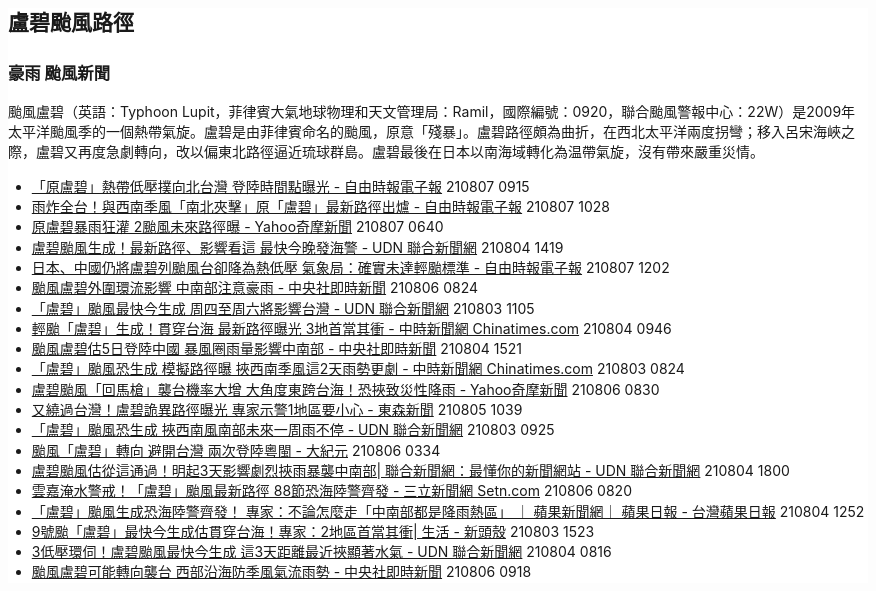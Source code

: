 ## 盧碧颱風路徑

### 豪雨 颱風新聞

颱風盧碧（英語：Typhoon Lupit，菲律賓大氣地球物理和天文管理局：Ramil，國際編號：0920，聯合颱風警報中心：22W）是2009年太平洋颱風季的一個熱帶氣旋。盧碧是由菲律賓命名的颱風，原意「殘暴」。盧碧路徑頗為曲折，在西北太平洋兩度拐彎；移入呂宋海峽之際，盧碧又再度急劇轉向，改以偏東北路徑逼近琉球群島。盧碧最後在日本以南海域轉化為温帶氣旋，沒有帶來嚴重災情。
- [「原盧碧」熱帶低壓撲向北台灣 登陸時間點曝光 - 自由時報電子報](https://news.ltn.com.tw/news/life/breakingnews/3630412 "「原盧碧」熱帶低壓撲向北台灣 登陸時間點曝光 - 自由時報電子報") 210807 0915
- [雨炸全台！與西南季風「南北夾擊」原「盧碧」最新路徑出爐 - 自由時報電子報](https://news.ltn.com.tw/news/life/breakingnews/3630434 "雨炸全台！與西南季風「南北夾擊」原「盧碧」最新路徑出爐 - 自由時報電子報") 210807 1028
- [原盧碧暴雨狂灌 2颱風未來路徑曝 - Yahoo奇摩新聞](https://tw.news.yahoo.com/%E5%8E%9F%E7%9B%A7%E7%A2%A7%E6%9A%B4%E9%9B%A8%E7%8B%82%E7%81%8C-2%E9%A2%B1%E9%A2%A8%E6%9C%AA%E4%BE%86%E8%B7%AF%E5%BE%91%E6%9B%9D-224021585.html "原盧碧暴雨狂灌 2颱風未來路徑曝 - Yahoo奇摩新聞") 210807 0640
- [盧碧颱風生成！最新路徑、影響看這 最快今晚發海警 - UDN 聯合新聞網](https://udn.com/news/story/7266/5648837 "盧碧颱風生成！最新路徑、影響看這 最快今晚發海警 - UDN 聯合新聞網") 210804 1419
- [日本、中國仍將盧碧列颱風台卻降為熱低壓 氣象局：確實未達輕颱標準 - 自由時報電子報](https://news.ltn.com.tw/news/life/breakingnews/3630574 "日本、中國仍將盧碧列颱風台卻降為熱低壓 氣象局：確實未達輕颱標準 - 自由時報電子報") 210807 1202
- [颱風盧碧外圍環流影響 中南部注意豪雨 - 中央社即時新聞](https://www.cna.com.tw/news/firstnews/202108060016.aspx "颱風盧碧外圍環流影響 中南部注意豪雨 - 中央社即時新聞") 210806 0824
- [「盧碧」颱風最快今生成 周四至周六將影響台灣 - UDN 聯合新聞網](https://udn.com/news/story/7266/5646344 "「盧碧」颱風最快今生成 周四至周六將影響台灣 - UDN 聯合新聞網") 210803 1105
- [輕颱「盧碧」生成！貫穿台海 最新路徑曝光 3地首當其衝 - 中時新聞網 Chinatimes.com](https://www.chinatimes.com/realtimenews/20210804001532-260405 "輕颱「盧碧」生成！貫穿台海 最新路徑曝光 3地首當其衝 - 中時新聞網 Chinatimes.com") 210804 0946
- [颱風盧碧估5日登陸中國 暴風圈雨量影響中南部 - 中央社即時新聞](https://www.cna.com.tw/news/firstnews/202108040185.aspx "颱風盧碧估5日登陸中國 暴風圈雨量影響中南部 - 中央社即時新聞") 210804 1521
- [「盧碧」颱風恐生成 模擬路徑曝 挾西南季風這2天雨勢更劇 - 中時新聞網 Chinatimes.com](https://www.chinatimes.com/realtimenews/20210803000903-260405 "「盧碧」颱風恐生成 模擬路徑曝 挾西南季風這2天雨勢更劇 - 中時新聞網 Chinatimes.com") 210803 0824
- [盧碧颱風「回馬槍」襲台機率大增 大角度東跨台海！恐挾致災性降雨 - Yahoo奇摩新聞](https://tw.news.yahoo.com/%E7%9B%A7%E7%A2%A7%E9%A2%B1%E9%A2%A8-%E5%9B%9E%E9%A6%AC%E6%A7%8D-%E8%A5%B2%E5%8F%B0%E6%A9%9F%E7%8E%87%E5%A4%A7%E5%A2%9E-%E5%A4%A7%E8%A7%92%E5%BA%A6%E6%9D%B1%E8%B7%A8%E5%8F%B0%E6%B5%B7-%E6%81%90%E6%8C%BE%E8%87%B4%E7%81%BD%E6%80%A7%E9%99%8D%E9%9B%A8-003054036.html "盧碧颱風「回馬槍」襲台機率大增 大角度東跨台海！恐挾致災性降雨 - Yahoo奇摩新聞") 210806 0830
- [又繞過台灣！盧碧詭異路徑曝光 專家示警1地區要小心 - 東森新聞](https://news.ebc.net.tw/news/living/272970 "又繞過台灣！盧碧詭異路徑曝光 專家示警1地區要小心 - 東森新聞") 210805 1039
- [「盧碧」颱風恐生成 挾西南風南部未來一周雨不停 - UDN 聯合新聞網](https://udn.com/news/story/7266/5646089 "「盧碧」颱風恐生成 挾西南風南部未來一周雨不停 - UDN 聯合新聞網") 210803 0925
- [颱風「盧碧」轉向 避開台灣 兩次登陸粵閩 - 大紀元](https://www.epochtimes.com/b5/21/8/5/n13141521.htm "颱風「盧碧」轉向 避開台灣 兩次登陸粵閩 - 大紀元") 210806 0334
- [盧碧颱風估從這通過！明起3天影響劇烈挾雨暴襲中南部| 聯合新聞網：最懂你的新聞網站 - UDN 聯合新聞網](https://udn.com/news/story/121126/5650510 "盧碧颱風估從這通過！明起3天影響劇烈挾雨暴襲中南部| 聯合新聞網：最懂你的新聞網站 - UDN 聯合新聞網") 210804 1800
- [雲嘉淹水警戒！「盧碧」颱風最新路徑 88節恐海陸警齊發 - 三立新聞網 Setn.com](https://www.setn.com/News.aspx?NewsID=978320 "雲嘉淹水警戒！「盧碧」颱風最新路徑 88節恐海陸警齊發 - 三立新聞網 Setn.com") 210806 0820
- [「盧碧」颱風生成恐海陸警齊發！ 專家：不論怎麼走「中南部都是降雨熱區」 ｜ 蘋果新聞網｜ 蘋果日報 - 台灣蘋果日報](https://tw.appledaily.com/life/20210804/QYI2NB5ODBCFDCJW5GHMAP26YA/ "「盧碧」颱風生成恐海陸警齊發！ 專家：不論怎麼走「中南部都是降雨熱區」 ｜ 蘋果新聞網｜ 蘋果日報 - 台灣蘋果日報") 210804 1252
- [9號颱「盧碧」最快今生成估貫穿台海！專家：2地區首當其衝| 生活 - 新頭殼](https://newtalk.tw/news/view/2021-08-03/614724 "9號颱「盧碧」最快今生成估貫穿台海！專家：2地區首當其衝| 生活 - 新頭殼") 210803 1523
- [3低壓環伺！盧碧颱風最快今生成 這3天距離最近挾顯著水氣 - UDN 聯合新聞網](https://udn.com/news/story/7266/5648731 "3低壓環伺！盧碧颱風最快今生成 這3天距離最近挾顯著水氣 - UDN 聯合新聞網") 210804 0816
- [颱風盧碧可能轉向襲台 西部沿海防季風氣流雨勢 - 中央社即時新聞](https://www.cna.com.tw/news/firstnews/202108065002.aspx "颱風盧碧可能轉向襲台 西部沿海防季風氣流雨勢 - 中央社即時新聞") 210806 0918
